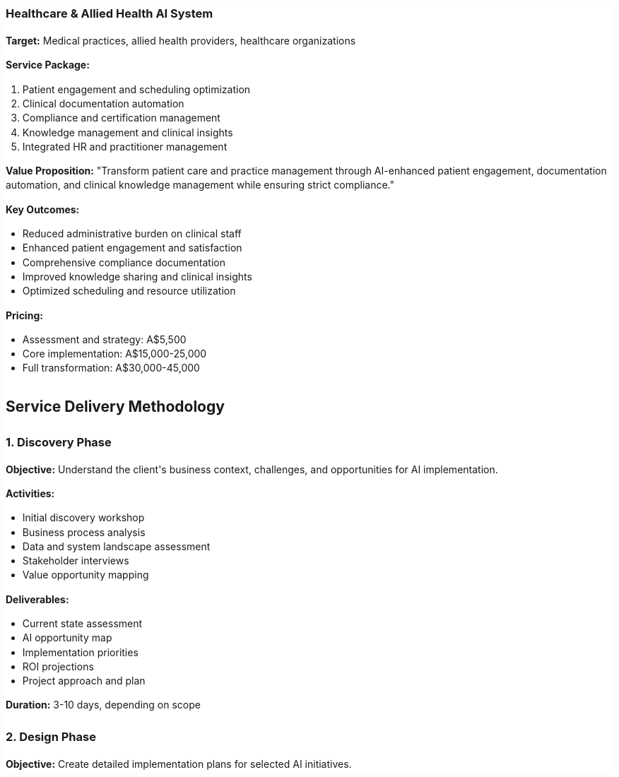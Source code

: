 ### Healthcare & Allied Health AI System

**Target:** Medical practices, allied health providers, healthcare organizations

**Service Package:**
1. Patient engagement and scheduling optimization
2. Clinical documentation automation
3. Compliance and certification management
4. Knowledge management and clinical insights
5. Integrated HR and practitioner management

**Value Proposition:**
"Transform patient care and practice management through AI-enhanced patient engagement, documentation automation, and clinical knowledge management while ensuring strict compliance."

**Key Outcomes:**
- Reduced administrative burden on clinical staff
- Enhanced patient engagement and satisfaction
- Comprehensive compliance documentation
- Improved knowledge sharing and clinical insights
- Optimized scheduling and resource utilization

**Pricing:**
- Assessment and strategy: A$5,500
- Core implementation: A$15,000-25,000
- Full transformation: A$30,000-45,000

## Service Delivery Methodology

### 1. Discovery Phase

**Objective:** Understand the client's business context, challenges, and opportunities for AI implementation.

**Activities:**
- Initial discovery workshop
- Business process analysis
- Data and system landscape assessment
- Stakeholder interviews
- Value opportunity mapping

**Deliverables:**
- Current state assessment
- AI opportunity map
- Implementation priorities
- ROI projections
- Project approach and plan

**Duration:** 3-10 days, depending on scope

### 2. Design Phase

**Objective:** Create detailed implementation plans for selected AI initiatives.
